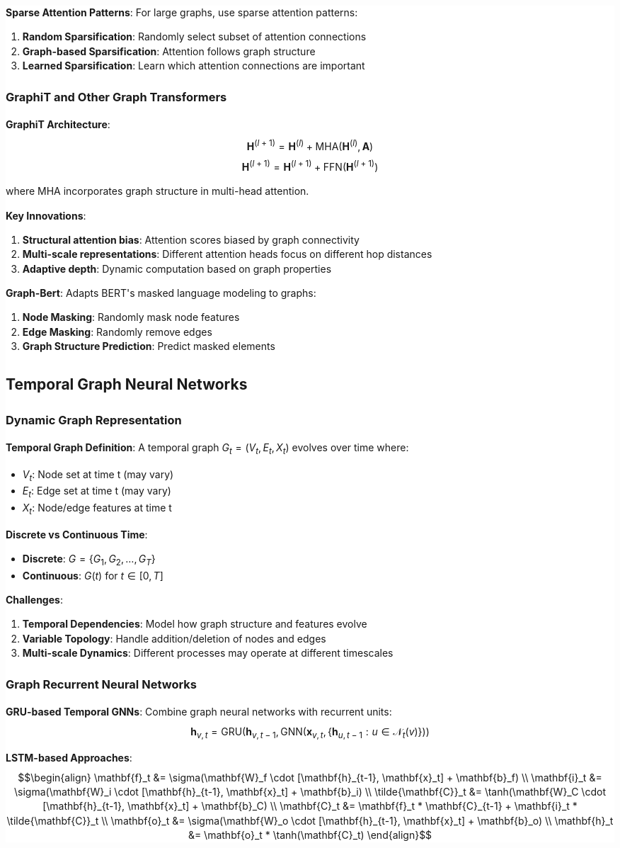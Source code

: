**Sparse Attention Patterns**:
For large graphs, use sparse attention patterns:
1. **Random Sparsification**: Randomly select subset of attention connections
2. **Graph-based Sparsification**: Attention follows graph structure
3. **Learned Sparsification**: Learn which attention connections are important

### GraphiT and Other Graph Transformers

**GraphiT Architecture**:
$$\mathbf{H}^{(l+1)} = \mathbf{H}^{(l)} + \text{MHA}(\mathbf{H}^{(l)}, \mathbf{A})$$
$$\mathbf{H}^{(l+1)} = \mathbf{H}^{(l+1)} + \text{FFN}(\mathbf{H}^{(l+1)})$$

where MHA incorporates graph structure in multi-head attention.

**Key Innovations**:
1. **Structural attention bias**: Attention scores biased by graph connectivity
2. **Multi-scale representations**: Different attention heads focus on different hop distances
3. **Adaptive depth**: Dynamic computation based on graph properties

**Graph-Bert**:
Adapts BERT's masked language modeling to graphs:
1. **Node Masking**: Randomly mask node features
2. **Edge Masking**: Randomly remove edges
3. **Graph Structure Prediction**: Predict masked elements

## Temporal Graph Neural Networks

### Dynamic Graph Representation

**Temporal Graph Definition**:
A temporal graph $G_t = (V_t, E_t, X_t)$ evolves over time where:
- $V_t$: Node set at time t (may vary)
- $E_t$: Edge set at time t (may vary)  
- $X_t$: Node/edge features at time t

**Discrete vs Continuous Time**:
- **Discrete**: $G = \{G_1, G_2, \ldots, G_T\}$
- **Continuous**: $G(t)$ for $t \in [0, T]$

**Challenges**:
1. **Temporal Dependencies**: Model how graph structure and features evolve
2. **Variable Topology**: Handle addition/deletion of nodes and edges
3. **Multi-scale Dynamics**: Different processes may operate at different timescales

### Graph Recurrent Neural Networks

**GRU-based Temporal GNNs**:
Combine graph neural networks with recurrent units:
$$\mathbf{h}_{v,t} = \text{GRU}(\mathbf{h}_{v,t-1}, \text{GNN}(\mathbf{x}_{v,t}, \{\mathbf{h}_{u,t-1} : u \in \mathcal{N}_t(v)\}))$$

**LSTM-based Approaches**:
$$\begin{align}
\mathbf{f}_t &= \sigma(\mathbf{W}_f \cdot [\mathbf{h}_{t-1}, \mathbf{x}_t] + \mathbf{b}_f) \\
\mathbf{i}_t &= \sigma(\mathbf{W}_i \cdot [\mathbf{h}_{t-1}, \mathbf{x}_t] + \mathbf{b}_i) \\
\tilde{\mathbf{C}}_t &= \tanh(\mathbf{W}_C \cdot [\mathbf{h}_{t-1}, \mathbf{x}_t] + \mathbf{b}_C) \\
\mathbf{C}_t &= \mathbf{f}_t * \mathbf{C}_{t-1} + \mathbf{i}_t * \tilde{\mathbf{C}}_t \\
\mathbf{o}_t &= \sigma(\mathbf{W}_o \cdot [\mathbf{h}_{t-1}, \mathbf{x}_t] + \mathbf{b}_o) \\
\mathbf{h}_t &= \mathbf{o}_t * \tanh(\mathbf{C}_t)
\end{align}$$
